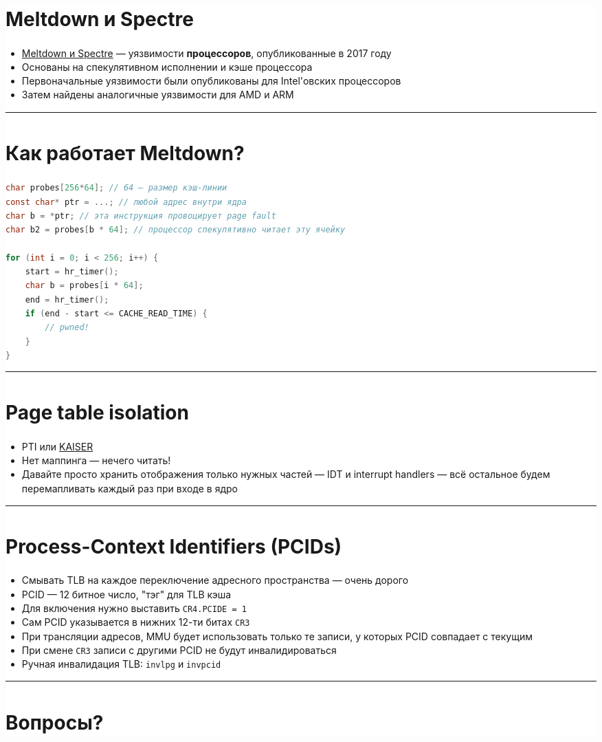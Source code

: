 
# Meltdown и Spectre
* [Meltdown и Spectre](https://meltdownattack.com/) — уязвимости **процессоров**, опубликованные в 2017 году
* Основаны на спекулятивном исполнении и кэше процессора
* Первоначальные уязвимости были опубликованы для Intel'овских процессоров
* Затем найдены аналогичные уязвимости для AMD и ARM

---

# Как работает Meltdown?
```c
char probes[256*64]; // 64 — размер кэш-линии
const char* ptr = ...; // любой адрес внутри ядра
char b = *ptr; // эта инструкция провоцирует page fault
char b2 = probes[b * 64]; // процессор спекулятивно читает эту ячейку

for (int i = 0; i < 256; i++) {
    start = hr_timer();
    char b = probes[i * 64];
    end = hr_timer();
    if (end - start <= CACHE_READ_TIME) {
        // pwned!
    }
}
```

---

# Page table isolation
* PTI или [KAISER](https://lwn.net/Articles/738975/)
* Нет маппинга — нечего читать!
* Давайте просто хранить отображения только нужных частей — IDT и interrupt handlers — всё остальное будем перемапливать каждый раз при входе в ядро

---

# Process-Context Identifiers (PCIDs)
* Смывать TLB на каждое переключение адресного пространства — очень дорого
* PCID — 12 битное число, "тэг" для TLB кэша
* Для включения нужно выставить `CR4.PCIDE = 1`
* Сам PCID указывается в нижних 12-ти битах `CR3`
* При трансляции адресов, MMU будет использовать только те записи, у которых PCID совпадает с текущим
* При смене `CR3` записи с другими PCID не будут инвалидироваться
* Ручная инвалидация TLB: `invlpg` и `invpcid`

---

# Вопросы?
